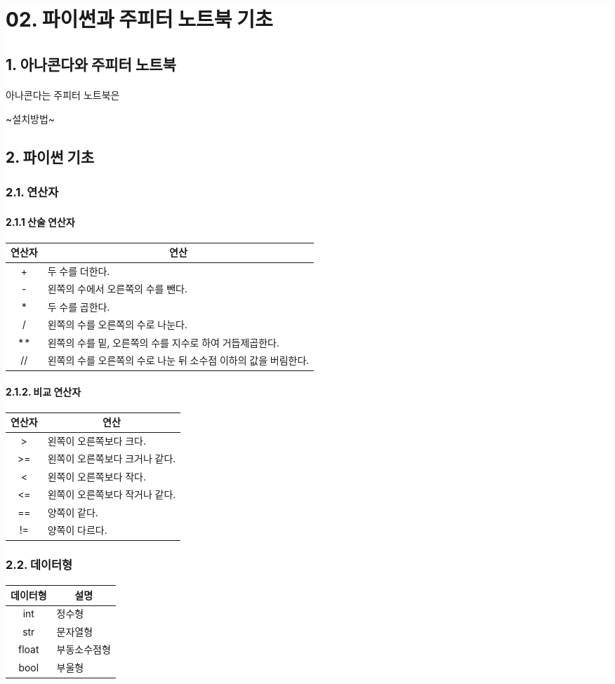 # 02. 파이썬과 주피터 노트북 기초

## 1. 아나콘다와 주피터 노트북
아나콘다는 
주피터 노트북은 

~설치방법~


## 2. 파이썬 기초

### 2.1. 연산자
#### 2.1.1 산술 연산자  
|연산자|연산|
|:---:|-----|
|+|두 수를 더한다.|
|-|왼쪽의 수에서 오른쪽의 수를 뺀다.|
|*|두 수를 곱한다.|
|/|왼쪽의 수를 오른쪽의 수로 나눈다.|
|**|왼쪽의 수를 밑, 오른쪽의 수를 지수로 하여 거듭제곱한다.|
|//|왼쪽의 수를 오른쪽의 수로 나눈 뒤 소수점 이하의 값을 버림한다.|

#### 2.1.2. 비교 연산자
|연산자|연산|
|:---:|-----|
|>|왼쪽이 오른쪽보다 크다.|
|>=|왼쪽이 오른쪽보다 크거나 같다.|
|<|왼쪽이 오른쪽보다 작다.|
|<=|왼쪽이 오른쪽보다 작거나 같다.|
|==|양쪽이 같다.|
|!=|양쪽이 다르다.|

### 2.2. 데이터형
|데이터형|설명|
|:---:|-----|
|int|정수형|
|str|문자열형|
|float|부동소수점형|
|bool|부울형|
